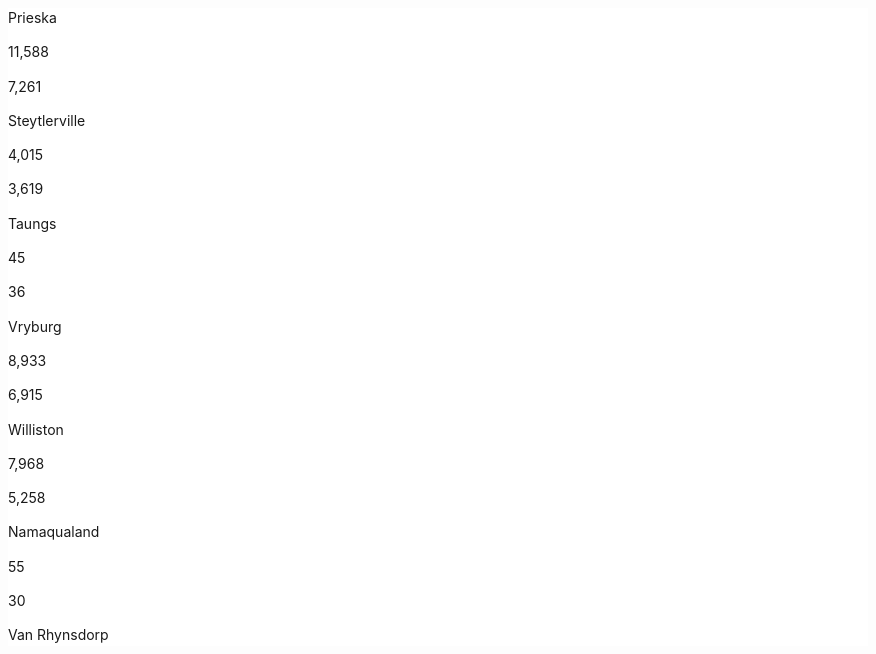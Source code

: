 </tr>

<tr>

<td><p>Prieska</p></td>

<td><p>11,588</p></td>

<td><p>7,261</p></td>

</tr>

<tr>

<td><p>Steytlerville</p></td>

<td><p>4,015</p></td>

<td><p>3,619</p></td>

</tr>

<tr>

<td><p>Taungs</p></td>

<td><p>45</p></td>

<td><p>36</p></td>

</tr>

<tr>

<td><p>Vryburg</p></td>

<td><p>8,933</p></td>

<td><p>6,915</p></td>

</tr>

<tr>

<td><p>Williston</p></td>

<td><p>7,968</p></td>

<td><p>5,258</p></td>

</tr>

<tr>

<td><p>Namaqualand</p></td>

<td><p>55</p></td>

<td><p>30</p></td>

</tr>

<tr>

<td><p>Van Rhynsdorp</p></td>
